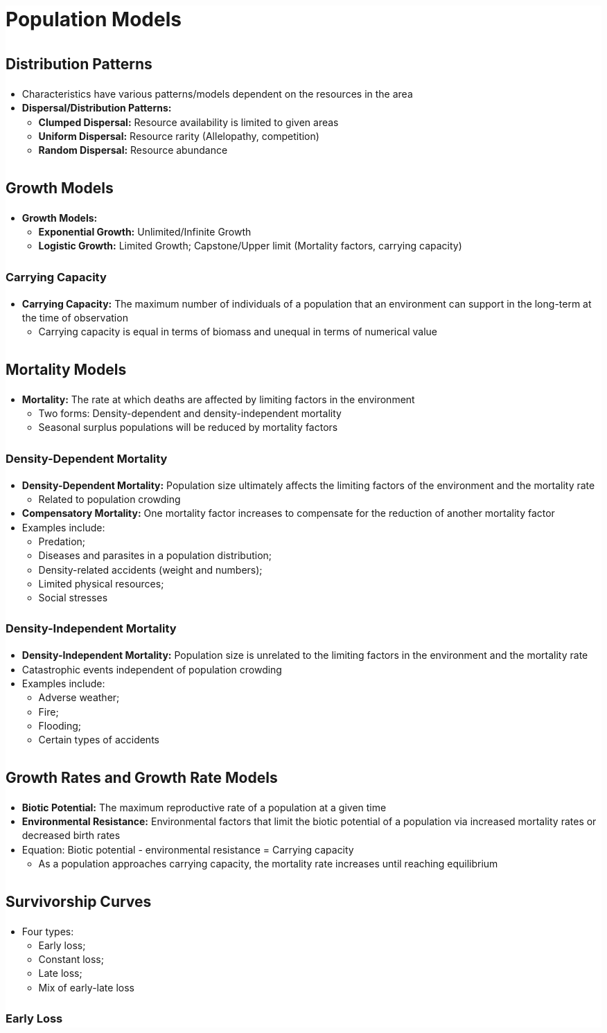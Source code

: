 # Population Models
## Distribution Patterns
- Characteristics have various patterns/models dependent on the resources in the area
- **Dispersal/Distribution Patterns:**
	- **Clumped Dispersal:** Resource availability is limited to given areas
	- **Uniform Dispersal:** Resource rarity (Allelopathy, competition)
	- **Random Dispersal:** Resource abundance
## Growth Models
- **Growth Models:**
	- **Exponential Growth:** Unlimited/Infinite Growth
	- **Logistic Growth:** Limited Growth; Capstone/Upper limit (Mortality factors, carrying capacity)
### Carrying Capacity
- **Carrying Capacity:** The maximum number of individuals of a population that an environment can support in the long-term at the time of observation
	- Carrying capacity is equal in terms of biomass and unequal in terms of numerical value
## Mortality Models
- **Mortality:** The rate at which deaths are affected by limiting factors in the environment
	- Two forms: Density-dependent and density-independent mortality
	- Seasonal surplus populations will be reduced by mortality factors
### Density-Dependent Mortality
- **Density-Dependent Mortality:** Population size ultimately affects the limiting factors of the environment and the mortality rate
	- Related to population crowding
- **Compensatory Mortality:** One mortality factor increases to compensate for the reduction of another mortality factor
- Examples include:
	- Predation;
	- Diseases and parasites in a population distribution;
	- Density-related accidents (weight and numbers);
	- Limited physical resources;
	- Social stresses
### Density-Independent Mortality
- **Density-Independent Mortality:** Population size is unrelated to the limiting factors in the environment and the mortality rate
- Catastrophic events independent of population crowding
- Examples include:
	- Adverse weather;
	- Fire;
	- Flooding;
	- Certain types of accidents
## Growth Rates and Growth Rate Models
- **Biotic Potential:** The maximum reproductive rate of a population at a given time
- **Environmental Resistance:** Environmental factors that limit the biotic potential of a population via increased mortality rates or decreased birth rates
- Equation: Biotic potential - environmental resistance = Carrying capacity
	- As a population approaches carrying capacity, the mortality rate increases until reaching equilibrium
## Survivorship Curves
- Four types:
	- Early loss;
	- Constant loss;
	- Late loss;
	- Mix of early-late loss
### Early Loss